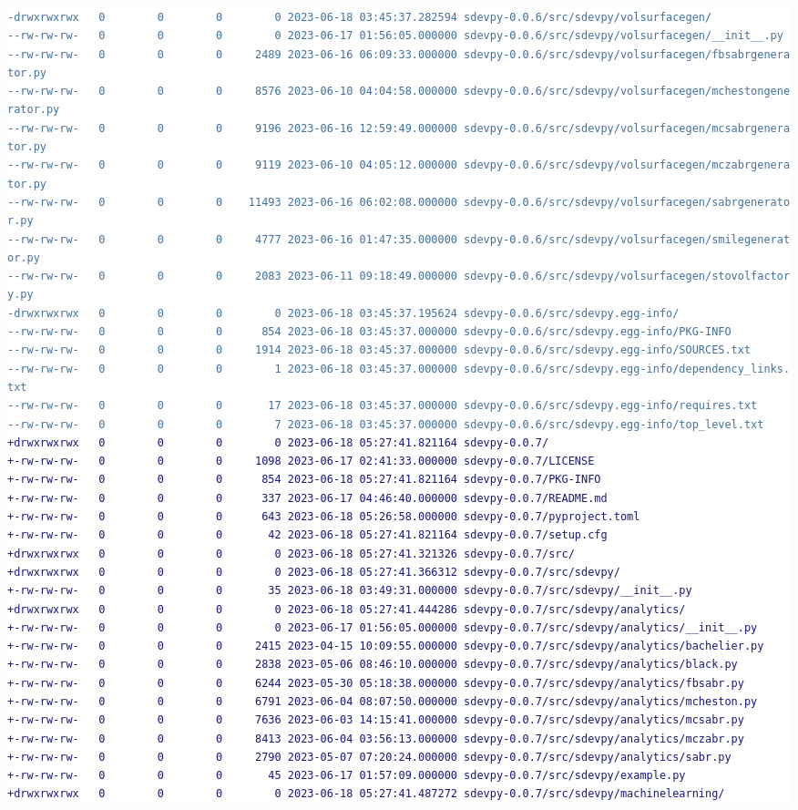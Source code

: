 ```diff
-drwxrwxrwx   0        0        0        0 2023-06-18 03:45:37.282594 sdevpy-0.0.6/src/sdevpy/volsurfacegen/
--rw-rw-rw-   0        0        0        0 2023-06-17 01:56:05.000000 sdevpy-0.0.6/src/sdevpy/volsurfacegen/__init__.py
--rw-rw-rw-   0        0        0     2489 2023-06-16 06:09:33.000000 sdevpy-0.0.6/src/sdevpy/volsurfacegen/fbsabrgenerator.py
--rw-rw-rw-   0        0        0     8576 2023-06-10 04:04:58.000000 sdevpy-0.0.6/src/sdevpy/volsurfacegen/mchestongenerator.py
--rw-rw-rw-   0        0        0     9196 2023-06-16 12:59:49.000000 sdevpy-0.0.6/src/sdevpy/volsurfacegen/mcsabrgenerator.py
--rw-rw-rw-   0        0        0     9119 2023-06-10 04:05:12.000000 sdevpy-0.0.6/src/sdevpy/volsurfacegen/mczabrgenerator.py
--rw-rw-rw-   0        0        0    11493 2023-06-16 06:02:08.000000 sdevpy-0.0.6/src/sdevpy/volsurfacegen/sabrgenerator.py
--rw-rw-rw-   0        0        0     4777 2023-06-16 01:47:35.000000 sdevpy-0.0.6/src/sdevpy/volsurfacegen/smilegenerator.py
--rw-rw-rw-   0        0        0     2083 2023-06-11 09:18:49.000000 sdevpy-0.0.6/src/sdevpy/volsurfacegen/stovolfactory.py
-drwxrwxrwx   0        0        0        0 2023-06-18 03:45:37.195624 sdevpy-0.0.6/src/sdevpy.egg-info/
--rw-rw-rw-   0        0        0      854 2023-06-18 03:45:37.000000 sdevpy-0.0.6/src/sdevpy.egg-info/PKG-INFO
--rw-rw-rw-   0        0        0     1914 2023-06-18 03:45:37.000000 sdevpy-0.0.6/src/sdevpy.egg-info/SOURCES.txt
--rw-rw-rw-   0        0        0        1 2023-06-18 03:45:37.000000 sdevpy-0.0.6/src/sdevpy.egg-info/dependency_links.txt
--rw-rw-rw-   0        0        0       17 2023-06-18 03:45:37.000000 sdevpy-0.0.6/src/sdevpy.egg-info/requires.txt
--rw-rw-rw-   0        0        0        7 2023-06-18 03:45:37.000000 sdevpy-0.0.6/src/sdevpy.egg-info/top_level.txt
+drwxrwxrwx   0        0        0        0 2023-06-18 05:27:41.821164 sdevpy-0.0.7/
+-rw-rw-rw-   0        0        0     1098 2023-06-17 02:41:33.000000 sdevpy-0.0.7/LICENSE
+-rw-rw-rw-   0        0        0      854 2023-06-18 05:27:41.821164 sdevpy-0.0.7/PKG-INFO
+-rw-rw-rw-   0        0        0      337 2023-06-17 04:46:40.000000 sdevpy-0.0.7/README.md
+-rw-rw-rw-   0        0        0      643 2023-06-18 05:26:58.000000 sdevpy-0.0.7/pyproject.toml
+-rw-rw-rw-   0        0        0       42 2023-06-18 05:27:41.821164 sdevpy-0.0.7/setup.cfg
+drwxrwxrwx   0        0        0        0 2023-06-18 05:27:41.321326 sdevpy-0.0.7/src/
+drwxrwxrwx   0        0        0        0 2023-06-18 05:27:41.366312 sdevpy-0.0.7/src/sdevpy/
+-rw-rw-rw-   0        0        0       35 2023-06-18 03:49:31.000000 sdevpy-0.0.7/src/sdevpy/__init__.py
+drwxrwxrwx   0        0        0        0 2023-06-18 05:27:41.444286 sdevpy-0.0.7/src/sdevpy/analytics/
+-rw-rw-rw-   0        0        0        0 2023-06-17 01:56:05.000000 sdevpy-0.0.7/src/sdevpy/analytics/__init__.py
+-rw-rw-rw-   0        0        0     2415 2023-04-15 10:09:55.000000 sdevpy-0.0.7/src/sdevpy/analytics/bachelier.py
+-rw-rw-rw-   0        0        0     2838 2023-05-06 08:46:10.000000 sdevpy-0.0.7/src/sdevpy/analytics/black.py
+-rw-rw-rw-   0        0        0     6244 2023-05-30 05:18:38.000000 sdevpy-0.0.7/src/sdevpy/analytics/fbsabr.py
+-rw-rw-rw-   0        0        0     6791 2023-06-04 08:07:50.000000 sdevpy-0.0.7/src/sdevpy/analytics/mcheston.py
+-rw-rw-rw-   0        0        0     7636 2023-06-03 14:15:41.000000 sdevpy-0.0.7/src/sdevpy/analytics/mcsabr.py
+-rw-rw-rw-   0        0        0     8413 2023-06-04 03:56:13.000000 sdevpy-0.0.7/src/sdevpy/analytics/mczabr.py
+-rw-rw-rw-   0        0        0     2790 2023-05-07 07:20:24.000000 sdevpy-0.0.7/src/sdevpy/analytics/sabr.py
+-rw-rw-rw-   0        0        0       45 2023-06-17 01:57:09.000000 sdevpy-0.0.7/src/sdevpy/example.py
+drwxrwxrwx   0        0        0        0 2023-06-18 05:27:41.487272 sdevpy-0.0.7/src/sdevpy/machinelearning/
```